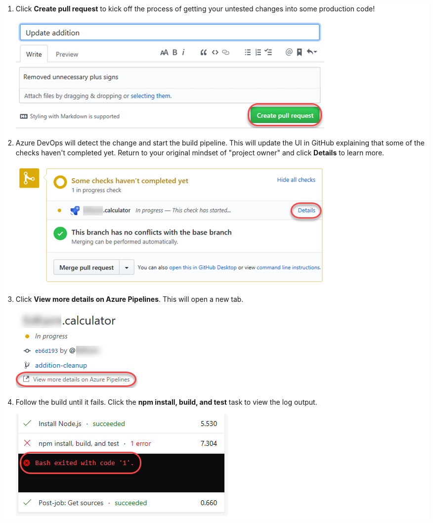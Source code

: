 1. Click **Create pull request** to kick off the process of getting your untested changes into some production code!

    ![](images/033.png)

1. Azure DevOps will detect the change and start the build pipeline. This will update the UI in GitHub explaining that some of the checks haven't completed yet. Return to your original mindset of "project owner" and click **Details** to learn more.

    ![](images/034.png)

1. Click **View more details on Azure Pipelines**. This will open a new tab.

    ![](images/035.png)

1. Follow the build until it fails. Click the **npm install, build, and test** task to view the log output.

    ![](images/036.png)

